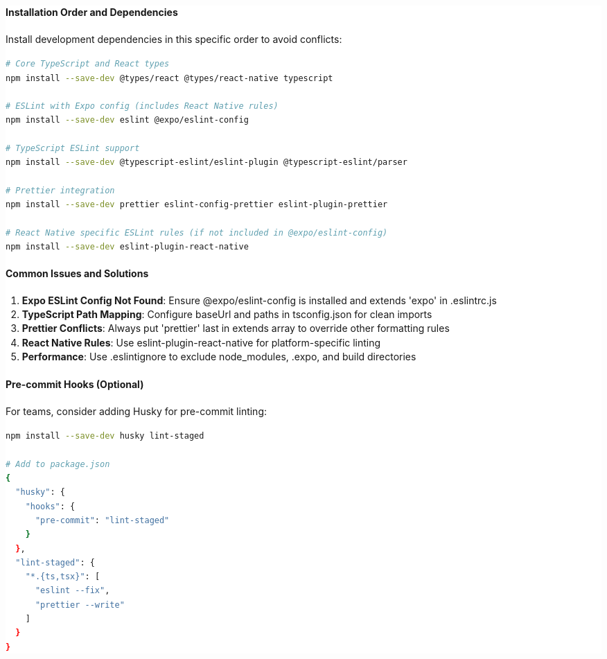 #### Installation Order and Dependencies

Install development dependencies in this specific order to avoid conflicts:

```bash
# Core TypeScript and React types
npm install --save-dev @types/react @types/react-native typescript

# ESLint with Expo config (includes React Native rules)
npm install --save-dev eslint @expo/eslint-config

# TypeScript ESLint support
npm install --save-dev @typescript-eslint/eslint-plugin @typescript-eslint/parser

# Prettier integration
npm install --save-dev prettier eslint-config-prettier eslint-plugin-prettier

# React Native specific ESLint rules (if not included in @expo/eslint-config)
npm install --save-dev eslint-plugin-react-native
```

#### Common Issues and Solutions

1. **Expo ESLint Config Not Found**: Ensure @expo/eslint-config is installed and extends 'expo' in .eslintrc.js
2. **TypeScript Path Mapping**: Configure baseUrl and paths in tsconfig.json for clean imports
3. **Prettier Conflicts**: Always put 'prettier' last in extends array to override other formatting rules
4. **React Native Rules**: Use eslint-plugin-react-native for platform-specific linting
5. **Performance**: Use .eslintignore to exclude node_modules, .expo, and build directories

#### Pre-commit Hooks (Optional)

For teams, consider adding Husky for pre-commit linting:

```bash
npm install --save-dev husky lint-staged

# Add to package.json
{
  "husky": {
    "hooks": {
      "pre-commit": "lint-staged"
    }
  },
  "lint-staged": {
    "*.{ts,tsx}": [
      "eslint --fix",
      "prettier --write"
    ]
  }
}
```
